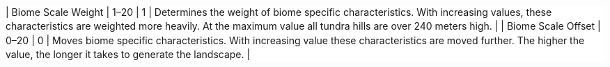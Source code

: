 | Biome Scale Weight   | 1–20       | 1       | Determines the weight of biome specific characteristics. With increasing values, these characteristics are weighted more heavily. At the maximum value all tundra hills are over 240 meters high.                                                                                                                                                                                                                                                                                                                                                                                                                                                                                                                                                                                                                                                                                                                                                                                                                                                                                                                                                                                                                                                                                                                                                                                                                                                              |
| Biome Scale Offset   | 0–20       | 0       | Moves biome specific characteristics. With increasing value these characteristics are moved further. The higher the value, the longer it takes to generate the landscape.                                                                                                                                                                                                                                                                                                                                                                                                                                                                                                                                                                                                                                                                                                                                                                                                                                                                                                                                                                                                                                                                                                                                                                                                                                                                                      |

